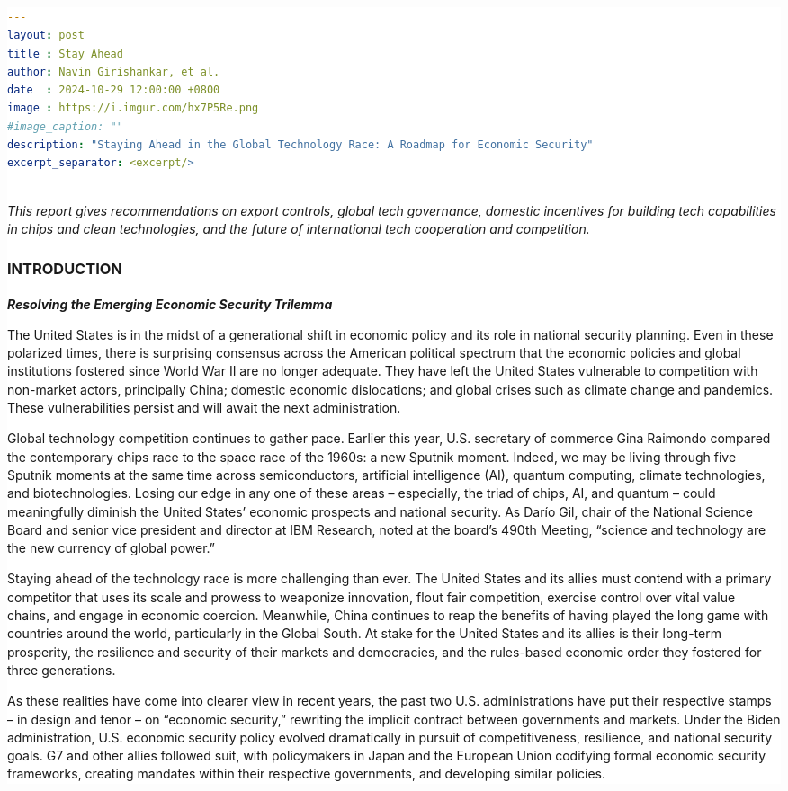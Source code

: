 ```yaml
---
layout: post
title : Stay Ahead
author: Navin Girishankar, et al.
date  : 2024-10-29 12:00:00 +0800
image : https://i.imgur.com/hx7P5Re.png
#image_caption: ""
description: "Staying Ahead in the Global Technology Race: A Roadmap for Economic Security"
excerpt_separator: <excerpt/>
---
```


_This report gives recommendations on export controls, global tech governance, domestic incentives for building tech capabilities in chips and clean technologies, and the future of international tech cooperation and competition._

<excerpt/>

### INTRODUCTION

___Resolving the Emerging Economic Security Trilemma___

The United States is in the midst of a generational shift in economic policy and its role in national security planning. Even in these polarized times, there is surprising consensus across the American political spectrum that the economic policies and global institutions fostered since World War II are no longer adequate. They have left the United States vulnerable to competition with non-market actors, principally China; domestic economic dislocations; and global crises such as climate change and pandemics. These vulnerabilities persist and will await the next administration.

Global technology competition continues to gather pace. Earlier this year, U.S. secretary of commerce Gina Raimondo compared the contemporary chips race to the space race of the 1960s: a new Sputnik moment. Indeed, we may be living through five Sputnik moments at the same time across semiconductors, artificial intelligence (AI), quantum computing, climate technologies, and biotechnologies. Losing our edge in any one of these areas – especially, the triad of chips, AI, and quantum – could meaningfully diminish the United States’ economic prospects and national security. As Darío Gil, chair of the National Science Board and senior vice president and director at IBM Research, noted at the board’s 490th Meeting, “science and technology are the new currency of global power.”

Staying ahead of the technology race is more challenging than ever. The United States and its allies must contend with a primary competitor that uses its scale and prowess to weaponize innovation, flout fair competition, exercise control over vital value chains, and engage in economic coercion. Meanwhile, China continues to reap the benefits of having played the long game with countries around the world, particularly in the Global South. At stake for the United States and its allies is their long-term prosperity, the resilience and security of their markets and democracies, and the rules-based economic order they fostered for three generations.

As these realities have come into clearer view in recent years, the past two U.S. administrations have put their respective stamps – in design and tenor – on “economic security,” rewriting the implicit contract between governments and markets. Under the Biden administration, U.S. economic security policy evolved dramatically in pursuit of competitiveness, resilience, and national security goals. G7 and other allies followed suit, with policymakers in Japan and the European Union codifying formal economic security frameworks, creating mandates within their respective governments, and developing similar policies.
